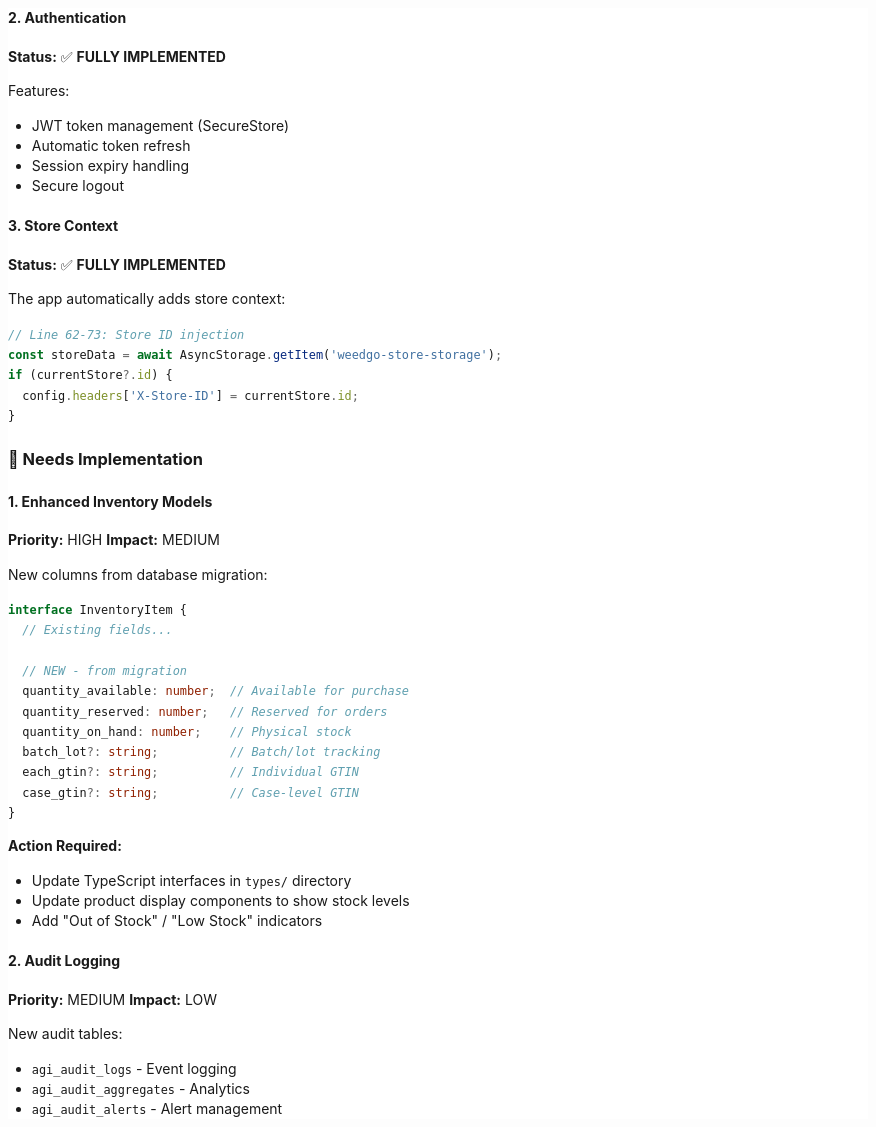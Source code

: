 #### 2. Authentication
**Status:** ✅ **FULLY IMPLEMENTED**

Features:
- JWT token management (SecureStore)
- Automatic token refresh
- Session expiry handling
- Secure logout

#### 3. Store Context
**Status:** ✅ **FULLY IMPLEMENTED**

The app automatically adds store context:
```typescript
// Line 62-73: Store ID injection
const storeData = await AsyncStorage.getItem('weedgo-store-storage');
if (currentStore?.id) {
  config.headers['X-Store-ID'] = currentStore.id;
}
```

### 🔨 Needs Implementation

#### 1. Enhanced Inventory Models
**Priority:** HIGH
**Impact:** MEDIUM

New columns from database migration:
```typescript
interface InventoryItem {
  // Existing fields...

  // NEW - from migration
  quantity_available: number;  // Available for purchase
  quantity_reserved: number;   // Reserved for orders
  quantity_on_hand: number;    // Physical stock
  batch_lot?: string;          // Batch/lot tracking
  each_gtin?: string;          // Individual GTIN
  case_gtin?: string;          // Case-level GTIN
}
```

**Action Required:**
- Update TypeScript interfaces in `types/` directory
- Update product display components to show stock levels
- Add "Out of Stock" / "Low Stock" indicators

#### 2. Audit Logging
**Priority:** MEDIUM
**Impact:** LOW

New audit tables:
- `agi_audit_logs` - Event logging
- `agi_audit_aggregates` - Analytics
- `agi_audit_alerts` - Alert management
